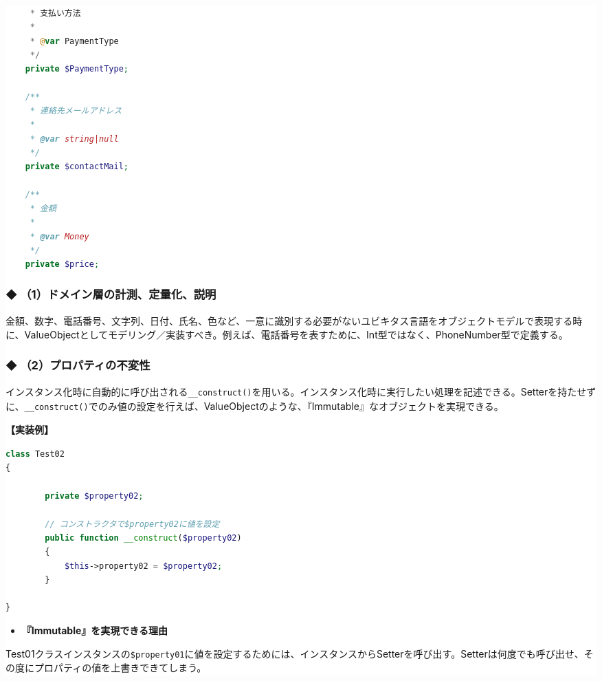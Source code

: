 ```PHP
     * 支払い方法
     *
     * @var PaymentType
     */
    private $PaymentType;
    
    /**
     * 連絡先メールアドレス
     *
     * @var string|null
     */
    private $contactMail;
    
    /**
     * 金額
     *
     * @var Money
     */
    private $price;    

```

### ◆ （1）ドメイン層の計測、定量化、説明

金額、数字、電話番号、文字列、日付、氏名、色など、一意に識別する必要がないユビキタス言語をオブジェクトモデルで表現する時に、ValueObjectとしてモデリング／実装すべき。例えば、電話番号を表すために、Int型ではなく、PhoneNumber型で定義する。



### ◆ （2）プロパティの不変性

インスタンス化時に自動的に呼び出される```__construct()```を用いる。インスタンス化時に実行したい処理を記述できる。Setterを持たせずに、```__construct()```でのみ値の設定を行えば、ValueObjectのような、『Immutable』なオブジェクトを実現できる。

**【実装例】**

```PHP
class Test02
{

		private $property02;

		// コンストラクタで$property02に値を設定
		public function __construct($property02)
		{
			$this->property02 = $property02;
		}
    
}
```

- **『Immutable』を実現できる理由**

Test01クラスインスタンスの```$property01```に値を設定するためには、インスタンスからSetterを呼び出す。Setterは何度でも呼び出せ、その度にプロパティの値を上書きできてしまう。
